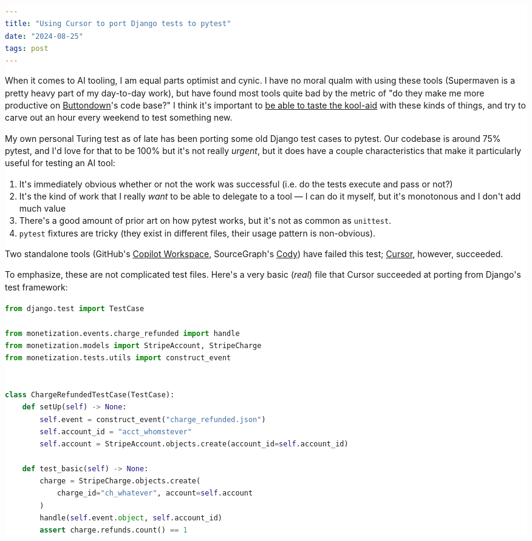 ```yaml
---
title: "Using Cursor to port Django tests to pytest"
date: "2024-08-25"
tags: post
---
```


When it comes to AI tooling, I am equal parts optimist and cynic. I have no moral qualm with using these tools (Supermaven is a pretty heavy part of my day-to-day work), but have found most tools quite bad by the metric of "do they make me more productive on [Buttondown](https://buttondown.com)'s code base?" I think it's important to [be able to taste the kool-aid](/posts/post/koolaid/) with these kinds of things, and try to carve out an hour every weekend to test something new.

My own personal Turing test as of late has been porting some old Django test cases to pytest. Our codebase is around 75% pytest, and I'd love for that to be 100% but it's not really _urgent_, but it does have a couple characteristics that make it particularly useful for testing an AI tool:

1. It's immediately obvious whether or not the work was successful (i.e. do the tests execute and pass or not?)
2. It's the kind of work that I really _want_ to be able to delegate to a tool — I can do it myself, but it's monotonous and I don't add much value
3. There's a good amount of prior art on how pytest works, but it's not as common as `unittest`.
4. `pytest` fixtures are tricky (they exist in different files, their usage pattern is non-obvious).

Two standalone tools (GitHub's [Copilot Workspace](https://copilot-workspace.githubnext.com/), SourceGraph's [Cody](https://sourcegraph.com/cody)) have failed this test; [Cursor](https://www.cursor.com/), however, succeeded.

To emphasize, these are not complicated test files. Here's a very basic (_real_) file that Cursor succeeded at porting from Django's test framework:

```python
from django.test import TestCase

from monetization.events.charge_refunded import handle
from monetization.models import StripeAccount, StripeCharge
from monetization.tests.utils import construct_event


class ChargeRefundedTestCase(TestCase):
    def setUp(self) -> None:
        self.event = construct_event("charge_refunded.json")
        self.account_id = "acct_whomstever"
        self.account = StripeAccount.objects.create(account_id=self.account_id)

    def test_basic(self) -> None:
        charge = StripeCharge.objects.create(
            charge_id="ch_whatever", account=self.account
        )
        handle(self.event.object, self.account_id)
        assert charge.refunds.count() == 1
```
